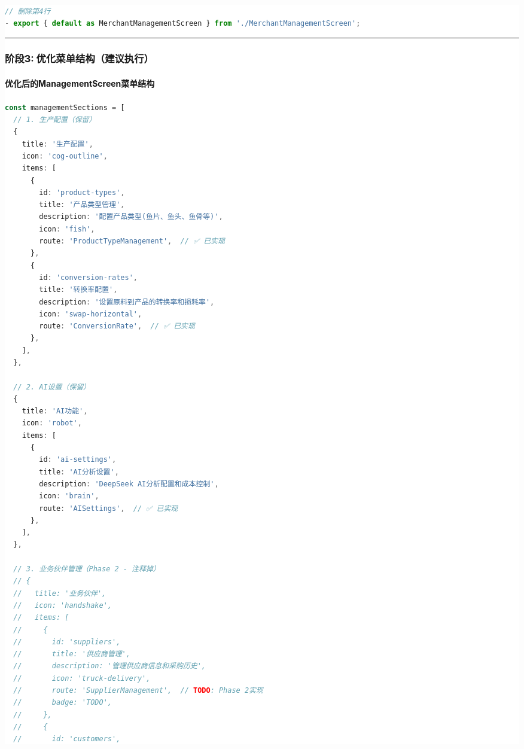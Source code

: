 ```typescript
// 删除第4行
- export { default as MerchantManagementScreen } from './MerchantManagementScreen';
```

---

### **阶段3: 优化菜单结构（建议执行）**

#### **优化后的ManagementScreen菜单结构**

```typescript
const managementSections = [
  // 1. 生产配置（保留）
  {
    title: '生产配置',
    icon: 'cog-outline',
    items: [
      {
        id: 'product-types',
        title: '产品类型管理',
        description: '配置产品类型(鱼片、鱼头、鱼骨等)',
        icon: 'fish',
        route: 'ProductTypeManagement',  // ✅ 已实现
      },
      {
        id: 'conversion-rates',
        title: '转换率配置',
        description: '设置原料到产品的转换率和损耗率',
        icon: 'swap-horizontal',
        route: 'ConversionRate',  // ✅ 已实现
      },
    ],
  },

  // 2. AI设置（保留）
  {
    title: 'AI功能',
    icon: 'robot',
    items: [
      {
        id: 'ai-settings',
        title: 'AI分析设置',
        description: 'DeepSeek AI分析配置和成本控制',
        icon: 'brain',
        route: 'AISettings',  // ✅ 已实现
      },
    ],
  },

  // 3. 业务伙伴管理（Phase 2 - 注释掉）
  // {
  //   title: '业务伙伴',
  //   icon: 'handshake',
  //   items: [
  //     {
  //       id: 'suppliers',
  //       title: '供应商管理',
  //       description: '管理供应商信息和采购历史',
  //       icon: 'truck-delivery',
  //       route: 'SupplierManagement',  // TODO: Phase 2实现
  //       badge: 'TODO',
  //     },
  //     {
  //       id: 'customers',
```